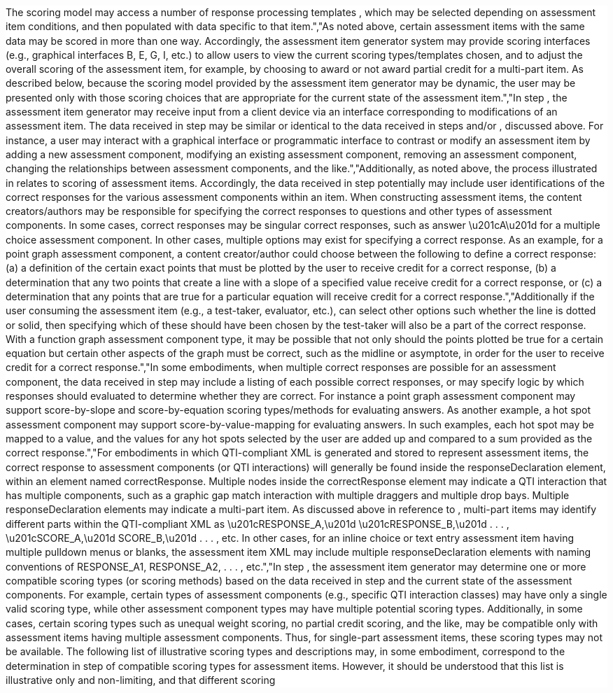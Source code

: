 The scoring model may access a number of response processing templates , which may be selected depending on assessment item conditions, and then populated with data specific to that item.","As noted above, certain assessment items with the same data may be scored in more than one way. Accordingly, the assessment item generator system  may provide scoring interfaces (e.g., graphical interfaces B, E, G, I, etc.) to allow users to view the current scoring types\/templates chosen, and to adjust the overall scoring of the assessment item, for example, by choosing to award or not award partial credit for a multi-part item. As described below, because the scoring model provided by the assessment item generator  may be dynamic, the user may be presented only with those scoring choices that are appropriate for the current state of the assessment item.","In step , the assessment item generator  may receive input from a client device via an interface corresponding to modifications of an assessment item. The data received in step  may be similar or identical to the data received in steps  and\/or , discussed above. For instance, a user may interact with a graphical interface or programmatic interface to contrast or modify an assessment item by adding a new assessment component, modifying an existing assessment component, removing an assessment component, changing the relationships between assessment components, and the like.","Additionally, as noted above, the process illustrated in  relates to scoring of assessment items. Accordingly, the data received in step  potentially may include user identifications of the correct responses for the various assessment components within an item. When constructing assessment items, the content creators\/authors may be responsible for specifying the correct responses to questions and other types of assessment components. In some cases, correct responses may be singular correct responses, such as answer \u201cA\u201d for a multiple choice assessment component. In other cases, multiple options may exist for specifying a correct response. As an example, for a point graph assessment component, a content creator\/author could choose between the following to define a correct response: (a) a definition of the certain exact points that must be plotted by the user to receive credit for a correct response, (b) a determination that any two points that create a line with a slope of a specified value receive credit for a correct response, or (c) a determination that any points that are true for a particular equation will receive credit for a correct response.","Additionally if the user consuming the assessment item (e.g., a test-taker, evaluator, etc.), can select other options such whether the line is dotted or solid, then specifying which of these should have been chosen by the test-taker will also be a part of the correct response. With a function graph assessment component type, it may be possible that not only should the points plotted be true for a certain equation but certain other aspects of the graph must be correct, such as the midline or asymptote, in order for the user to receive credit for a correct response.","In some embodiments, when multiple correct responses are possible for an assessment component, the data received in step  may include a listing of each possible correct responses, or may specify logic by which responses should evaluated to determine whether they are correct. For instance a point graph assessment component may support score-by-slope and score-by-equation scoring types\/methods for evaluating answers. As another example, a hot spot assessment component may support score-by-value-mapping for evaluating answers. In such examples, each hot spot may be mapped to a value, and the values for any hot spots selected by the user are added up and compared to a sum provided as the correct response.","For embodiments in which QTI-compliant XML is generated and stored to represent assessment items, the correct response to assessment components (or QTI interactions) will generally be found inside the responseDeclaration element, within an element named correctResponse. Multiple <value> nodes inside the correctResponse element may indicate a QTI interaction that has multiple components, such as a graphic gap match interaction with multiple draggers and multiple drop bays. Multiple responseDeclaration elements may indicate a multi-part item. As discussed above in reference to , multi-part items may identify different parts within the QTI-compliant XML as \u201cRESPONSE_A,\u201d \u201cRESPONSE_B,\u201d . . . , \u201cSCORE_A,\u201d SCORE_B,\u201d . . . , etc. In other cases, for an inline choice or text entry assessment item having multiple pulldown menus or blanks, the assessment item XML may include multiple responseDeclaration elements with naming conventions of RESPONSE_A1, RESPONSE_A2, . . . , etc.","In step , the assessment item generator  may determine one or more compatible scoring types (or scoring methods) based on the data received in step  and the current state of the assessment components. For example, certain types of assessment components (e.g., specific QTI interaction classes) may have only a single valid scoring type, while other assessment component types may have multiple potential scoring types. Additionally, in some cases, certain scoring types such as unequal weight scoring, no partial credit scoring, and the like, may be compatible only with assessment items having multiple assessment components. Thus, for single-part assessment items, these scoring types may not be available. The following list of illustrative scoring types and descriptions may, in some embodiment, correspond to the determination in step  of compatible scoring types for assessment items. However, it should be understood that this list is illustrative only and non-limiting, and that different scoring